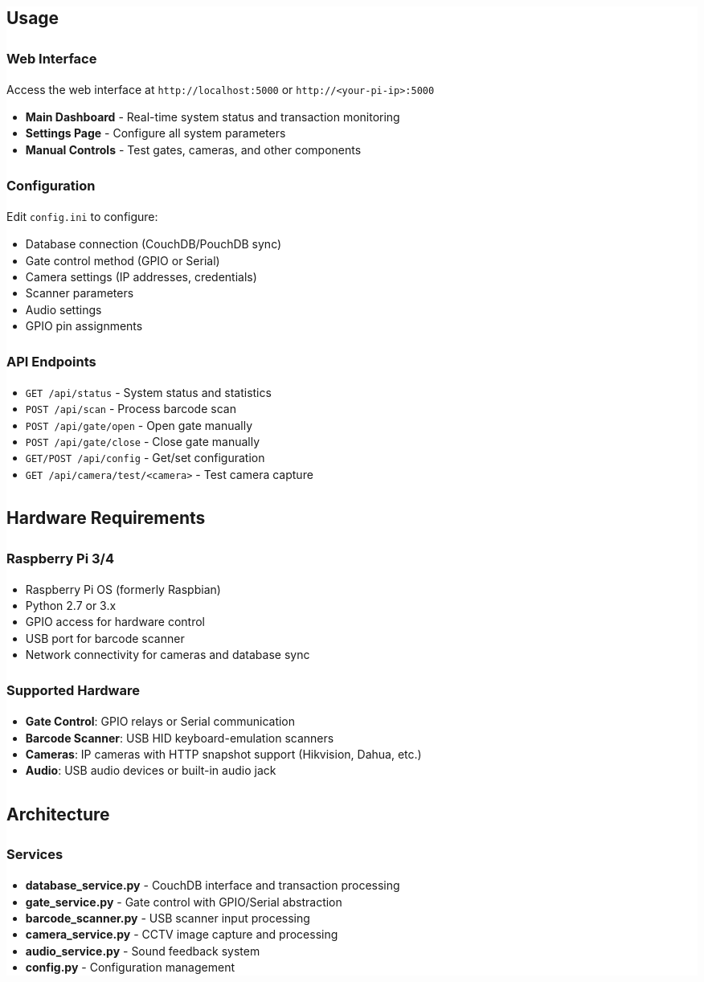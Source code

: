 ## Usage

### Web Interface

Access the web interface at `http://localhost:5000` or `http://<your-pi-ip>:5000`

- **Main Dashboard** - Real-time system status and transaction monitoring
- **Settings Page** - Configure all system parameters
- **Manual Controls** - Test gates, cameras, and other components

### Configuration

Edit `config.ini` to configure:

- Database connection (CouchDB/PouchDB sync)
- Gate control method (GPIO or Serial)
- Camera settings (IP addresses, credentials)
- Scanner parameters
- Audio settings
- GPIO pin assignments

### API Endpoints

- `GET /api/status` - System status and statistics
- `POST /api/scan` - Process barcode scan
- `POST /api/gate/open` - Open gate manually
- `POST /api/gate/close` - Close gate manually
- `GET/POST /api/config` - Get/set configuration
- `GET /api/camera/test/<camera>` - Test camera capture

## Hardware Requirements

### Raspberry Pi 3/4
- Raspberry Pi OS (formerly Raspbian)
- Python 2.7 or 3.x
- GPIO access for hardware control
- USB port for barcode scanner
- Network connectivity for cameras and database sync

### Supported Hardware
- **Gate Control**: GPIO relays or Serial communication
- **Barcode Scanner**: USB HID keyboard-emulation scanners
- **Cameras**: IP cameras with HTTP snapshot support (Hikvision, Dahua, etc.)
- **Audio**: USB audio devices or built-in audio jack

## Architecture

### Services

- **database_service.py** - CouchDB interface and transaction processing
- **gate_service.py** - Gate control with GPIO/Serial abstraction
- **barcode_scanner.py** - USB scanner input processing
- **camera_service.py** - CCTV image capture and processing
- **audio_service.py** - Sound feedback system
- **config.py** - Configuration management

